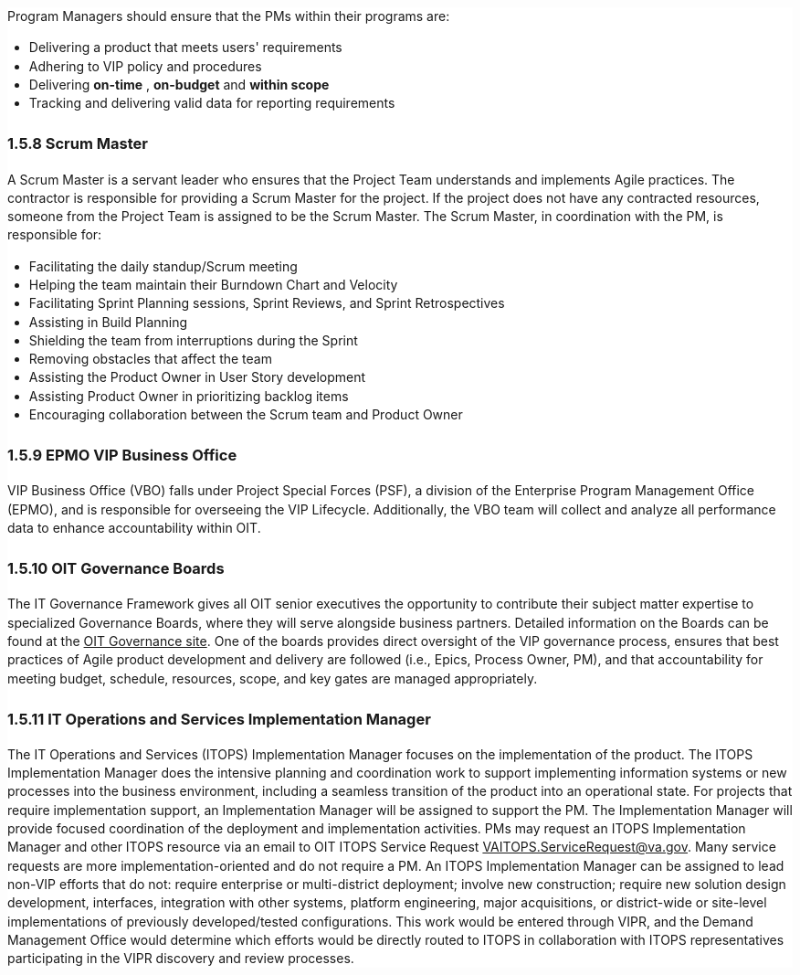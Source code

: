 Program Managers should ensure that the PMs within their programs are:

- Delivering a product that meets users' requirements
- Adhering to VIP policy and procedures
- Delivering **on-time** , **on-budget** and **within scope**
- Tracking and delivering valid data for reporting requirements

### 1.5.8 Scrum Master

A Scrum Master is a servant leader who ensures that the Project Team understands and implements Agile practices. The contractor is responsible for providing a Scrum Master for the project. If the project does not have any contracted resources, someone from the Project Team is assigned to be the Scrum Master. The Scrum Master, in coordination with the PM, is responsible for:

- Facilitating the daily standup/Scrum meeting
- Helping the team maintain their Burndown Chart and Velocity
- Facilitating Sprint Planning sessions, Sprint Reviews, and Sprint Retrospectives
- Assisting in Build Planning
- Shielding the team from interruptions during the Sprint
- Removing obstacles that affect the team
- Assisting the Product Owner in User Story development
- Assisting Product Owner in prioritizing backlog items
- Encouraging collaboration between the Scrum team and Product Owner

### 1.5.9 EPMO VIP Business Office

VIP Business Office (VBO) falls under Project Special Forces (PSF), a division of the Enterprise Program Management Office (EPMO), and is responsible for overseeing the VIP Lifecycle. Additionally, the VBO team will collect and analyze all performance data to enhance accountability within OIT.

### 1.5.10 OIT Governance Boards

The IT Governance Framework gives all OIT senior executives the opportunity to contribute their subject matter expertise to specialized Governance Boards, where they will serve alongside business partners. Detailed information on the Boards can be found at the [OIT Governance site](https://vaww.oit.va.gov/governance/). One of the boards provides direct oversight of the VIP governance process, ensures that best practices of Agile product development and delivery are followed (i.e., Epics, Process Owner, PM), and that accountability for meeting budget, schedule, resources, scope, and key gates are managed appropriately.

### 1.5.11 IT Operations and Services Implementation Manager

The IT Operations and Services (ITOPS) Implementation Manager focuses on the implementation of the product. The ITOPS Implementation Manager does the intensive planning and coordination work to support implementing information systems or new processes into the business environment, including a seamless transition of the product into an operational state. For projects that require implementation support, an Implementation Manager will be assigned to support the PM. The Implementation Manager will provide focused coordination of the deployment and implementation activities. PMs may request an ITOPS Implementation Manager and other ITOPS resource via an email to OIT ITOPS Service Request [VAITOPS.ServiceRequest@va.gov](mailto:VAITOPS.ServiceRequest@va.gov). Many service requests are more implementation-oriented and do not require a PM. An ITOPS Implementation Manager can be assigned to lead non-VIP efforts that do not: require enterprise or multi-district deployment; involve new construction; require new solution design development, interfaces, integration with other systems, platform engineering, major acquisitions, or district-wide or site-level implementations of previously developed/tested configurations. This work would be entered through VIPR, and the Demand Management Office would determine which efforts would be directly routed to ITOPS in collaboration with ITOPS representatives participating in the VIPR discovery and review processes.
